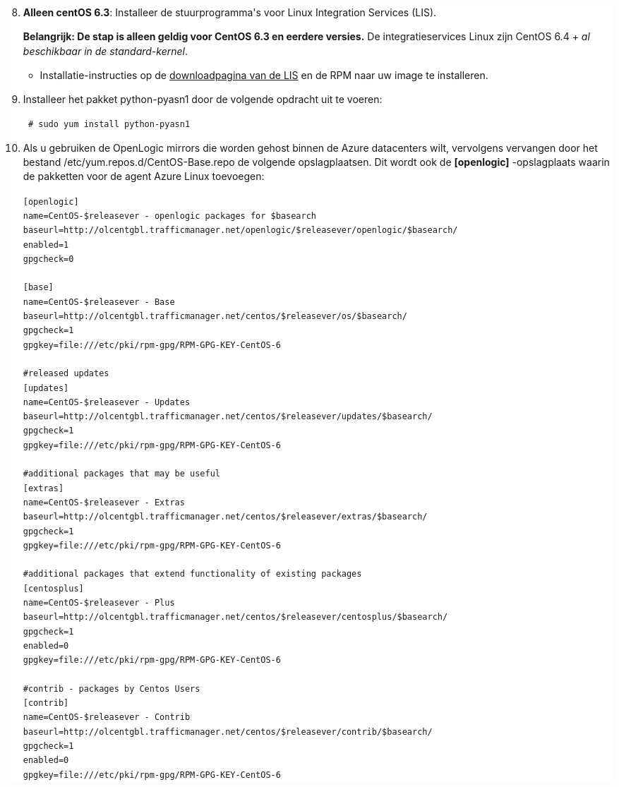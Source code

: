 8. **Alleen centOS 6.3**: Installeer de stuurprogramma's voor Linux Integration Services (LIS).

    **Belangrijk: De stap is alleen geldig voor CentOS 6.3 en eerdere versies.**  De integratieservices Linux zijn CentOS 6.4 + *al beschikbaar in de standard-kernel*.

    - Installatie-instructies op de [downloadpagina van de LIS](https://www.microsoft.com/en-us/download/details.aspx?id=46842) en de RPM naar uw image te installeren.  


9. Installeer het pakket python-pyasn1 door de volgende opdracht uit te voeren:

        # sudo yum install python-pyasn1

10. Als u gebruiken de OpenLogic mirrors die worden gehost binnen de Azure datacenters wilt, vervolgens vervangen door het bestand /etc/yum.repos.d/CentOS-Base.repo de volgende opslagplaatsen.  Dit wordt ook de **[openlogic]** -opslagplaats waarin de pakketten voor de agent Azure Linux toevoegen:

        [openlogic]
        name=CentOS-$releasever - openlogic packages for $basearch
        baseurl=http://olcentgbl.trafficmanager.net/openlogic/$releasever/openlogic/$basearch/
        enabled=1
        gpgcheck=0

        [base]
        name=CentOS-$releasever - Base
        baseurl=http://olcentgbl.trafficmanager.net/centos/$releasever/os/$basearch/
        gpgcheck=1
        gpgkey=file:///etc/pki/rpm-gpg/RPM-GPG-KEY-CentOS-6

        #released updates
        [updates]
        name=CentOS-$releasever - Updates
        baseurl=http://olcentgbl.trafficmanager.net/centos/$releasever/updates/$basearch/
        gpgcheck=1
        gpgkey=file:///etc/pki/rpm-gpg/RPM-GPG-KEY-CentOS-6

        #additional packages that may be useful
        [extras]
        name=CentOS-$releasever - Extras
        baseurl=http://olcentgbl.trafficmanager.net/centos/$releasever/extras/$basearch/
        gpgcheck=1
        gpgkey=file:///etc/pki/rpm-gpg/RPM-GPG-KEY-CentOS-6

        #additional packages that extend functionality of existing packages
        [centosplus]
        name=CentOS-$releasever - Plus
        baseurl=http://olcentgbl.trafficmanager.net/centos/$releasever/centosplus/$basearch/
        gpgcheck=1
        enabled=0
        gpgkey=file:///etc/pki/rpm-gpg/RPM-GPG-KEY-CentOS-6

        #contrib - packages by Centos Users
        [contrib]
        name=CentOS-$releasever - Contrib
        baseurl=http://olcentgbl.trafficmanager.net/centos/$releasever/contrib/$basearch/
        gpgcheck=1
        enabled=0
        gpgkey=file:///etc/pki/rpm-gpg/RPM-GPG-KEY-CentOS-6
